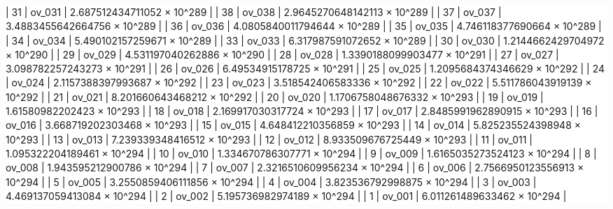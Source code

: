 | 31 | ov_031 | 2.687512434711052 × 10^289 |
| 38 | ov_038 | 2.9645270648142113 × 10^289 |
| 37 | ov_037 | 3.4883455642664756 × 10^289 |
| 36 | ov_036 | 4.0805840011794644 × 10^289 |
| 35 | ov_035 | 4.746118377690664 × 10^289 |
| 34 | ov_034 | 5.490102157259671 × 10^289 |
| 33 | ov_033 | 6.317987591072652 × 10^289 |
| 30 | ov_030 | 1.2144662429704972 × 10^290 |
| 29 | ov_029 | 4.531197040262886 × 10^290 |
| 28 | ov_028 | 1.3390188099903477 × 10^291 |
| 27 | ov_027 | 3.098782257243273 × 10^291 |
| 26 | ov_026 | 6.49534915178725 × 10^291 |
| 25 | ov_025 | 1.2095684374346629 × 10^292 |
| 24 | ov_024 | 2.1157388397993687 × 10^292 |
| 23 | ov_023 | 3.518542406583336 × 10^292 |
| 22 | ov_022 | 5.511786043919139 × 10^292 |
| 21 | ov_021 | 8.201660643468212 × 10^292 |
| 20 | ov_020 | 1.1706758048676332 × 10^293 |
| 19 | ov_019 | 1.61580982202423 × 10^293 |
| 18 | ov_018 | 2.169917030317724 × 10^293 |
| 17 | ov_017 | 2.8485991962890915 × 10^293 |
| 16 | ov_016 | 3.668719202303468 × 10^293 |
| 15 | ov_015 | 4.648412210356859 × 10^293 |
| 14 | ov_014 | 5.825235524398948 × 10^293 |
| 13 | ov_013 | 7.239339348416512 × 10^293 |
| 12 | ov_012 | 8.933509676725449 × 10^293 |
| 11 | ov_011 | 1.095322204189461 × 10^294 |
| 10 | ov_010 | 1.334670786307771 × 10^294 |
| 9 | ov_009 | 1.6165035273524123 × 10^294 |
| 8 | ov_008 | 1.943595212900786 × 10^294 |
| 7 | ov_007 | 2.3216510609956234 × 10^294 |
| 6 | ov_006 | 2.7566950123556913 × 10^294 |
| 5 | ov_005 | 3.2550859406111856 × 10^294 |
| 4 | ov_004 | 3.823536792998875 × 10^294 |
| 3 | ov_003 | 4.469137059413084 × 10^294 |
| 2 | ov_002 | 5.195736982974189 × 10^294 |
| 1 | ov_001 | 6.011261489633462 × 10^294 |

